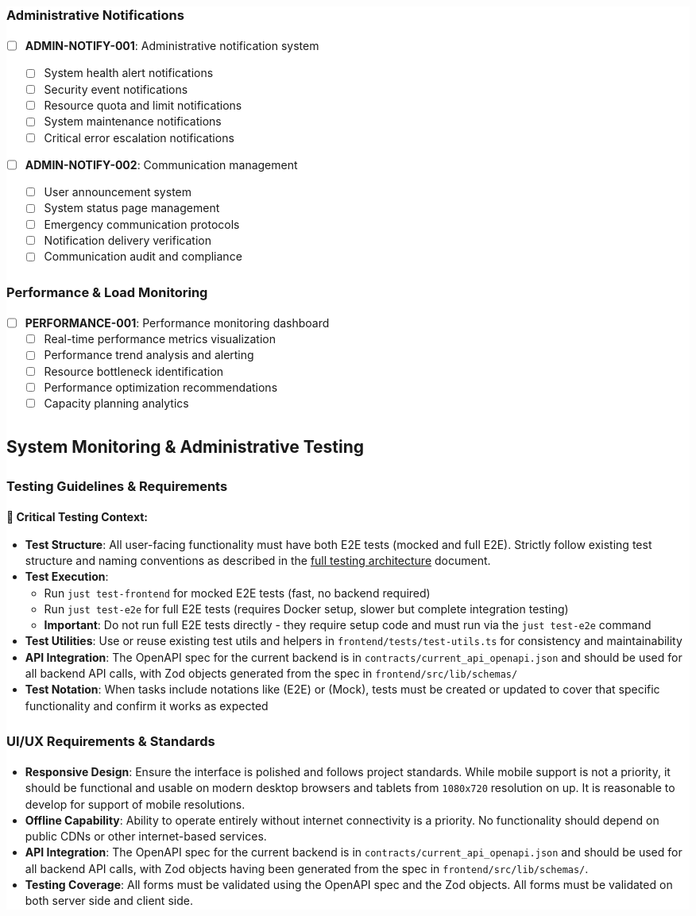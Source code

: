 ### Administrative Notifications

- [ ] **ADMIN-NOTIFY-001**: Administrative notification system

    - [ ] System health alert notifications
    - [ ] Security event notifications
    - [ ] Resource quota and limit notifications
    - [ ] System maintenance notifications
    - [ ] Critical error escalation notifications

- [ ] **ADMIN-NOTIFY-002**: Communication management

    - [ ] User announcement system
    - [ ] System status page management
    - [ ] Emergency communication protocols
    - [ ] Notification delivery verification
    - [ ] Communication audit and compliance

### Performance & Load Monitoring

- [ ] **PERFORMANCE-001**: Performance monitoring dashboard
    - [ ] Real-time performance metrics visualization
    - [ ] Performance trend analysis and alerting
    - [ ] Resource bottleneck identification
    - [ ] Performance optimization recommendations
    - [ ] Capacity planning analytics

## System Monitoring & Administrative Testing

### Testing Guidelines & Requirements

**🧪 Critical Testing Context:**

- **Test Structure**: All user-facing functionality must have both E2E tests (mocked and full E2E). Strictly follow existing test structure and naming conventions as described in the [full testing architecture](../side_quests/full_testing_architecture.md) document.
- **Test Execution**:
    - Run `just test-frontend` for mocked E2E tests (fast, no backend required)
    - Run `just test-e2e` for full E2E tests (requires Docker setup, slower but complete integration testing)
    - **Important**: Do not run full E2E tests directly - they require setup code and must run via the `just test-e2e` command
- **Test Utilities**: Use or reuse existing test utils and helpers in `frontend/tests/test-utils.ts` for consistency and maintainability
- **API Integration**: The OpenAPI spec for the current backend is in `contracts/current_api_openapi.json` and should be used for all backend API calls, with Zod objects generated from the spec in `frontend/src/lib/schemas/`
- **Test Notation**: When tasks include notations like (E2E) or (Mock), tests must be created or updated to cover that specific functionality and confirm it works as expected

### UI/UX Requirements & Standards

- **Responsive Design**: Ensure the interface is polished and follows project standards. While mobile support is not a priority, it should be functional and usable on modern desktop browsers and tablets from `1080x720` resolution on up. It is reasonable to develop for support of mobile resolutions.
- **Offline Capability**: Ability to operate entirely without internet connectivity is a priority. No functionality should depend on public CDNs or other internet-based services.
- **API Integration**: The OpenAPI spec for the current backend is in `contracts/current_api_openapi.json` and should be used for all backend API calls, with Zod objects having been generated from the spec in `frontend/src/lib/schemas/`.
- **Testing Coverage**: All forms must be validated using the OpenAPI spec and the Zod objects. All forms must be validated on both server side and client side.
